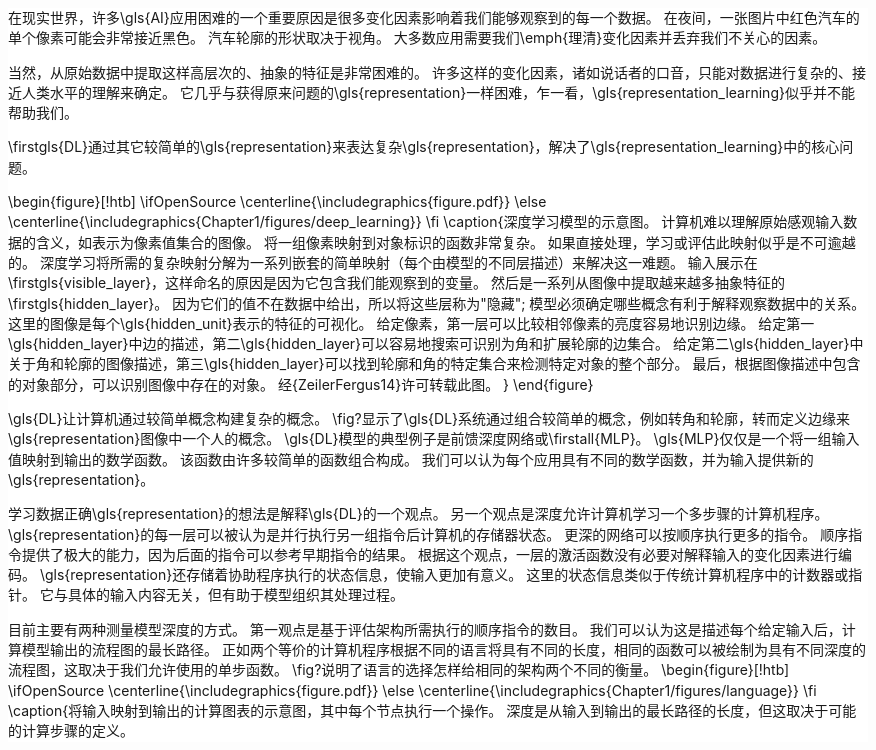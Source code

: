 

在现实世界，许多\gls{AI}应用困难的一个重要原因是很多变化因素影响着我们能够观察到的每一个数据。
在夜间，一张图片中红色汽车的单个像素可能会非常接近黑色。
汽车轮廓的形状取决于视角。
大多数应用需要我们\emph{理清}变化因素并丢弃我们不关心的因素。

当然，从原始数据中提取这样高层次的、抽象的特征是非常困难的。
许多这样的变化因素，诸如说话者的口音，只能对数据进行复杂的、接近人类水平的理解来确定。
它几乎与获得原来问题的\gls{representation}一样困难，乍一看，\gls{representation_learning}似乎并不能帮助我们。

\firstgls{DL}通过其它较简单的\gls{representation}来表达复杂\gls{representation}，解决了\gls{representation_learning}中的核心问题。

\begin{figure}[!htb]
\ifOpenSource
\centerline{\includegraphics{figure.pdf}}
\else
\centerline{\includegraphics{Chapter1/figures/deep_learning}}
\fi
\caption{深度学习模型的示意图。 计算机难以理解原始感观输入数据的含义，如表示为像素值集合的图像。
将一组像素映射到对象标识的函数非常复杂。
如果直接处理，学习或评估此映射似乎是不可逾越的。
深度学习将所需的复杂映射分解为一系列嵌套的简单映射（每个由模型的不同层描述）来解决这一难题。
输入展示在\firstgls{visible_layer}，这样命名的原因是因为它包含我们能观察到的变量。
然后是一系列从图像中提取越来越多抽象特征的\firstgls{hidden_layer}。
因为它们的值不在数据中给出，所以将这些层称为"隐藏"; 模型必须确定哪些概念有利于解释观察数据中的关系。
这里的图像是每个\gls{hidden_unit}表示的特征的可视化。
给定像素，第一层可以比较相邻像素的亮度容易地识别边缘。
给定第一\gls{hidden_layer}中边的描述，第二\gls{hidden_layer}可以容易地搜索可识别为角和扩展轮廓的边集合。
给定第二\gls{hidden_layer}中关于角和轮廓的图像描述，第三\gls{hidden_layer}可以找到轮廓和角的特定集合来检测特定对象的整个部分。
最后，根据图像描述中包含的对象部分，可以识别图像中存在的对象。
经{ZeilerFergus14}许可转载此图。
}
\end{figure}

\gls{DL}让计算机通过较简单概念构建复杂的概念。
\fig?显示了\gls{DL}系统通过组合较简单的概念，例如转角和轮廓，转而定义边缘来\gls{representation}图像中一个人的概念。
\gls{DL}模型的典型例子是前馈深度网络或\firstall{MLP}。
\gls{MLP}仅仅是一个将一组输入值映射到输出的数学函数。
该函数由许多较简单的函数组合构成。
我们可以认为每个应用具有不同的数学函数，并为输入提供新的\gls{representation}。

学习数据正确\gls{representation}的想法是解释\gls{DL}的一个观点。
另一个观点是深度允许计算机学习一个多步骤的计算机程序。
\gls{representation}的每一层可以被认为是并行执行另一组指令后计算机的存储器状态。
更深的网络可以按顺序执行更多的指令。
顺序指令提供了极大的能力，因为后面的指令可以参考早期指令的结果。
根据这个观点，一层的激活函数没有必要对解释输入的变化因素进行编码。
\gls{representation}还存储着协助程序执行的状态信息，使输入更加有意义。
这里的状态信息类似于传统计算机程序中的计数器或指针。
它与具体的输入内容无关，但有助于模型组织其处理过程。



目前主要有两种测量模型深度的方式。
第一观点是基于评估架构所需执行的顺序指令的数目。
我们可以认为这是描述每个给定输入后，计算模型输出的流程图的最长路径。
正如两个等价的计算机程序根据不同的语言将具有不同的长度，相同的函数可以被绘制为具有不同深度的流程图，这取决于我们允许使用的单步函数。
\fig?说明了语言的选择怎样给相同的架构两个不同的衡量。
\begin{figure}[!htb]
\ifOpenSource
\centerline{\includegraphics{figure.pdf}}
\else
\centerline{\includegraphics{Chapter1/figures/language}}
\fi
\caption{将输入映射到输出的计算图表的示意图，其中每个节点执行一个操作。
深度是从输入到输出的最长路径的长度，但这取决于可能的计算步骤的定义。